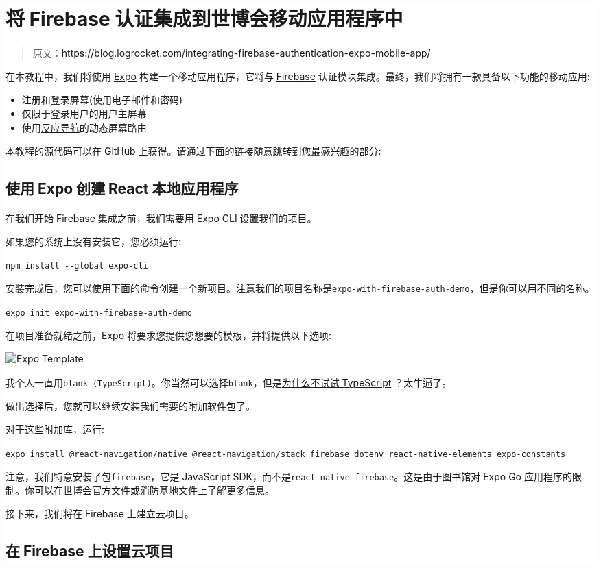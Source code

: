 # 将 Firebase 认证集成到世博会移动应用程序中

> 原文：<https://blog.logrocket.com/integrating-firebase-authentication-expo-mobile-app/>

在本教程中，我们将使用 [Expo](https://expo.dev/) 构建一个移动应用程序，它将与 [Firebase](https://firebase.google.com/) 认证模块集成。最终，我们将拥有一款具备以下功能的移动应用:

*   注册和登录屏幕(使用电子邮件和密码)
*   仅限于登录用户的用户主屏幕
*   使用[反应导航](https://reactnavigation.org/)的动态屏幕路由

本教程的源代码可以在 [GitHub](https://github.com/bajcmartinez/expo-with-firebase-auth-demo) 上获得。请通过下面的链接随意跳转到您最感兴趣的部分:

## 使用 Expo 创建 React 本地应用程序

在我们开始 Firebase 集成之前，我们需要用 Expo CLI 设置我们的项目。

如果您的系统上没有安装它，您必须运行:

```
npm install --global expo-cli

```

安装完成后，您可以使用下面的命令创建一个新项目。注意我们的项目名称是`expo-with-firebase-auth-demo`，但是你可以用不同的名称。

```
expo init expo-with-firebase-auth-demo

```

在项目准备就绪之前，Expo 将要求您提供您想要的模板，并将提供以下选项:

![Expo Template](img/afd5f40fb0887381a4499b361a6919b4.png)

我个人一直用`blank (TypeScript)`。你当然可以选择`blank`，但是[为什么不试试 TypeScript](https://livecodestream.dev/post/what-why-and-how-of-typescript-for-javascript-developers/) ？太牛逼了。

做出选择后，您就可以继续安装我们需要的附加软件包了。

对于这些附加库，运行:

```
expo install @react-navigation/native @react-navigation/stack firebase dotenv react-native-elements expo-constants

```

注意，我们特意安装了包`firebase`，它是 JavaScript SDK，而不是`react-native-firebase`。这是由于图书馆对 Expo Go 应用程序的限制。你可以在[世博会官方文件](https://docs.expo.dev/guides/using-firebase/#usage-with-expo)或[消防基地文件](https://rnfirebase.io/#expo)上了解更多信息。

接下来，我们将在 Firebase 上建立云项目。

## 在 Firebase 上设置云项目
